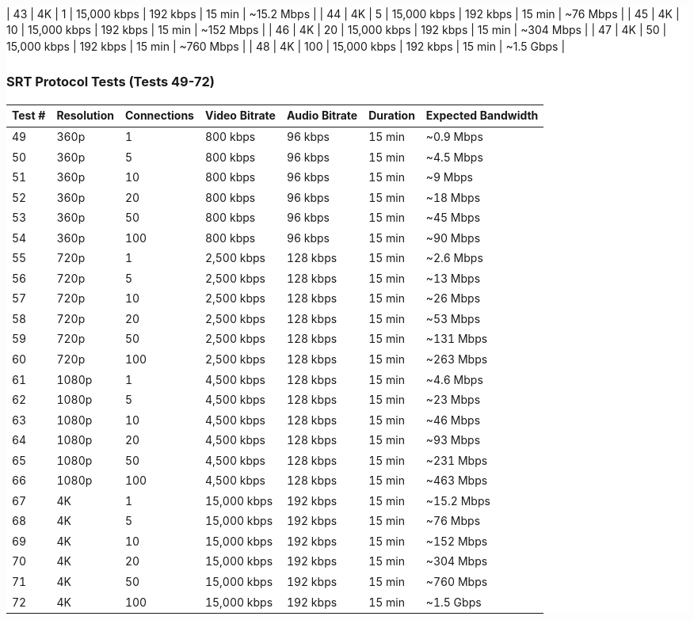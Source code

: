 | 43     | 4K         | 1           | 15,000 kbps   | 192 kbps      | 15 min   | ~15.2 Mbps        |
| 44     | 4K         | 5           | 15,000 kbps   | 192 kbps      | 15 min   | ~76 Mbps          |
| 45     | 4K         | 10          | 15,000 kbps   | 192 kbps      | 15 min   | ~152 Mbps         |
| 46     | 4K         | 20          | 15,000 kbps   | 192 kbps      | 15 min   | ~304 Mbps         |
| 47     | 4K         | 50          | 15,000 kbps   | 192 kbps      | 15 min   | ~760 Mbps         |
| 48     | 4K         | 100         | 15,000 kbps   | 192 kbps      | 15 min   | ~1.5 Gbps         |

### SRT Protocol Tests (Tests 49-72)

| Test # | Resolution | Connections | Video Bitrate | Audio Bitrate | Duration | Expected Bandwidth |
|--------|------------|-------------|---------------|---------------|----------|-------------------|
| 49     | 360p       | 1           | 800 kbps      | 96 kbps       | 15 min   | ~0.9 Mbps         |
| 50     | 360p       | 5           | 800 kbps      | 96 kbps       | 15 min   | ~4.5 Mbps         |
| 51     | 360p       | 10          | 800 kbps      | 96 kbps       | 15 min   | ~9 Mbps           |
| 52     | 360p       | 20          | 800 kbps      | 96 kbps       | 15 min   | ~18 Mbps          |
| 53     | 360p       | 50          | 800 kbps      | 96 kbps       | 15 min   | ~45 Mbps          |
| 54     | 360p       | 100         | 800 kbps      | 96 kbps       | 15 min   | ~90 Mbps          |
| 55     | 720p       | 1           | 2,500 kbps    | 128 kbps      | 15 min   | ~2.6 Mbps         |
| 56     | 720p       | 5           | 2,500 kbps    | 128 kbps      | 15 min   | ~13 Mbps          |
| 57     | 720p       | 10          | 2,500 kbps    | 128 kbps      | 15 min   | ~26 Mbps          |
| 58     | 720p       | 20          | 2,500 kbps    | 128 kbps      | 15 min   | ~53 Mbps          |
| 59     | 720p       | 50          | 2,500 kbps    | 128 kbps      | 15 min   | ~131 Mbps         |
| 60     | 720p       | 100         | 2,500 kbps    | 128 kbps      | 15 min   | ~263 Mbps         |
| 61     | 1080p      | 1           | 4,500 kbps    | 128 kbps      | 15 min   | ~4.6 Mbps         |
| 62     | 1080p      | 5           | 4,500 kbps    | 128 kbps      | 15 min   | ~23 Mbps          |
| 63     | 1080p      | 10          | 4,500 kbps    | 128 kbps      | 15 min   | ~46 Mbps          |
| 64     | 1080p      | 20          | 4,500 kbps    | 128 kbps      | 15 min   | ~93 Mbps          |
| 65     | 1080p      | 50          | 4,500 kbps    | 128 kbps      | 15 min   | ~231 Mbps         |
| 66     | 1080p      | 100         | 4,500 kbps    | 128 kbps      | 15 min   | ~463 Mbps         |
| 67     | 4K         | 1           | 15,000 kbps   | 192 kbps      | 15 min   | ~15.2 Mbps        |
| 68     | 4K         | 5           | 15,000 kbps   | 192 kbps      | 15 min   | ~76 Mbps          |
| 69     | 4K         | 10          | 15,000 kbps   | 192 kbps      | 15 min   | ~152 Mbps         |
| 70     | 4K         | 20          | 15,000 kbps   | 192 kbps      | 15 min   | ~304 Mbps         |
| 71     | 4K         | 50          | 15,000 kbps   | 192 kbps      | 15 min   | ~760 Mbps         |
| 72     | 4K         | 100         | 15,000 kbps   | 192 kbps      | 15 min   | ~1.5 Gbps         |
